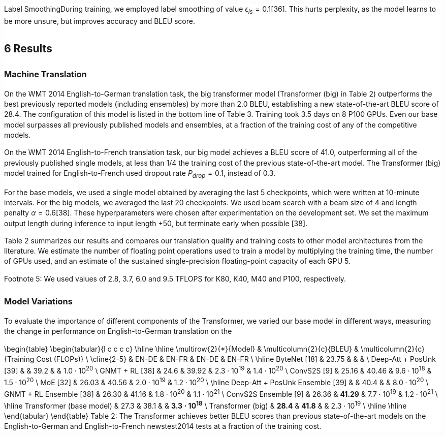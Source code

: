 Label SmoothingDuring training, we employed label smoothing of value $\epsilon_{ls}=0.1$[36]. This hurts perplexity, as the model learns to be more unsure, but improves accuracy and BLEU score.

## 6 Results

### Machine Translation

On the WMT 2014 English-to-German translation task, the big transformer model (Transformer (big) in Table 2) outperforms the best previously reported models (including ensembles) by more than $2.0$ BLEU, establishing a new state-of-the-art BLEU score of $28.4$. The configuration of this model is listed in the bottom line of Table 3. Training took $3.5$ days on $8$ P100 GPUs. Even our base model surpasses all previously published models and ensembles, at a fraction of the training cost of any of the competitive models.

On the WMT 2014 English-to-French translation task, our big model achieves a BLEU score of $41.0$, outperforming all of the previously published single models, at less than $1/4$ the training cost of the previous state-of-the-art model. The Transformer (big) model trained for English-to-French used dropout rate $P_{drop}=0.1$, instead of $0.3$.

For the base models, we used a single model obtained by averaging the last 5 checkpoints, which were written at 10-minute intervals. For the big models, we averaged the last 20 checkpoints. We used beam search with a beam size of $4$ and length penalty $\alpha=0.6$[38]. These hyperparameters were chosen after experimentation on the development set. We set the maximum output length during inference to input length $+50$, but terminate early when possible [38].

Table 2 summarizes our results and compares our translation quality and training costs to other model architectures from the literature. We estimate the number of floating point operations used to train a model by multiplying the training time, the number of GPUs used, and an estimate of the sustained single-precision floating-point capacity of each GPU 5.

Footnote 5: We used values of 2.8, 3.7, 6.0 and 9.5 TFLOPS for K80, K40, M40 and P100, respectively.

### Model Variations

To evaluate the importance of different components of the Transformer, we varied our base model in different ways, measuring the change in performance on English-to-German translation on the

\begin{table}
\begin{tabular}{l c c c c} \hline \hline \multirow{2}{*}{Model} & \multicolumn{2}{c}{BLEU} & \multicolumn{2}{c}{Training Cost (FLOPs)} \\ \cline{2-5}  & EN-DE & EN-FR & EN-DE & EN-FR \\ \hline ByteNet [18] & 23.75 & & & \\ Deep-Att + PosUnk [39] & & 39.2 & & $1.0\cdot 10^{20}$ \\ GNMT + RL [38] & 24.6 & 39.92 & $2.3\cdot 10^{19}$ & $1.4\cdot 10^{20}$ \\ ConvS2S [9] & 25.16 & 40.46 & $9.6\cdot 10^{18}$ & $1.5\cdot 10^{20}$ \\ MoE [32] & 26.03 & 40.56 & $2.0\cdot 10^{19}$ & $1.2\cdot 10^{20}$ \\ \hline Deep-Att + PosUnk Ensemble [39] & & 40.4 & & $8.0\cdot 10^{20}$ \\ GNMT + RL Ensemble [38] & 26.30 & 41.16 & $1.8\cdot 10^{20}$ & $1.1\cdot 10^{21}$ \\ ConvS2S Ensemble [9] & 26.36 & **41.29** & $7.7\cdot 10^{19}$ & $1.2\cdot 10^{21}$ \\ \hline Transformer (base model) & 27.3 & 38.1 & & $\mathbf{3.3\cdot 10^{18}}$ \\ Transformer (big) & **28.4** & **41.8** & & $2.3\cdot 10^{19}$ \\ \hline \hline \end{tabular}
\end{table}
Table 2: The Transformer achieves better BLEU scores than previous state-of-the-art models on the English-to-German and English-to-French newstest2014 tests at a fraction of the training cost.

